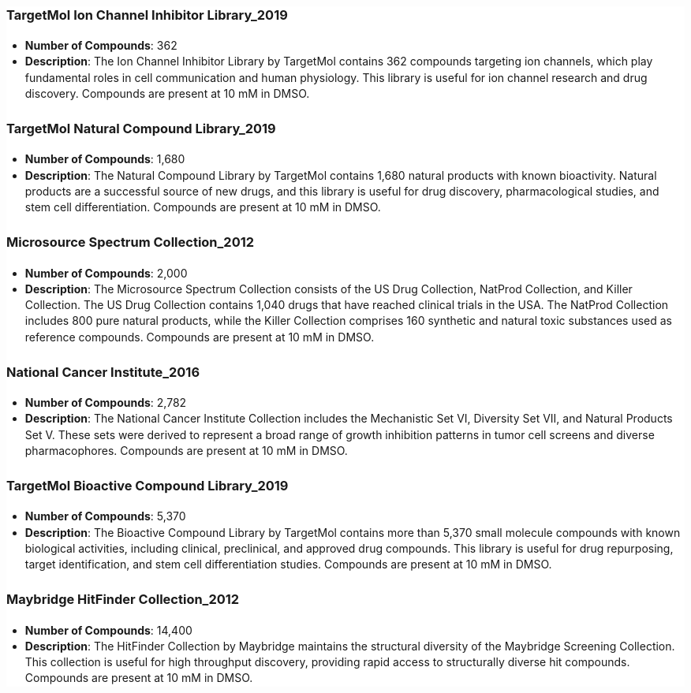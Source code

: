 ### TargetMol Ion Channel Inhibitor Library_2019
- **Number of Compounds**: 362
- **Description**: The Ion Channel Inhibitor Library by TargetMol contains 362 compounds targeting ion channels, which play fundamental roles in cell communication and human physiology. This library is useful for ion channel research and drug discovery. Compounds are present at 10 mM in DMSO.

### TargetMol Natural Compound Library_2019
- **Number of Compounds**: 1,680
- **Description**: The Natural Compound Library by TargetMol contains 1,680 natural products with known bioactivity. Natural products are a successful source of new drugs, and this library is useful for drug discovery, pharmacological studies, and stem cell differentiation. Compounds are present at 10 mM in DMSO.

### Microsource Spectrum Collection_2012
- **Number of Compounds**: 2,000
- **Description**: The Microsource Spectrum Collection consists of the US Drug Collection, NatProd Collection, and Killer Collection. The US Drug Collection contains 1,040 drugs that have reached clinical trials in the USA. The NatProd Collection includes 800 pure natural products, while the Killer Collection comprises 160 synthetic and natural toxic substances used as reference compounds. Compounds are present at 10 mM in DMSO.

### National Cancer Institute_2016
- **Number of Compounds**: 2,782
- **Description**: The National Cancer Institute Collection includes the Mechanistic Set VI, Diversity Set VII, and Natural Products Set V. These sets were derived to represent a broad range of growth inhibition patterns in tumor cell screens and diverse pharmacophores. Compounds are present at 10 mM in DMSO.

### TargetMol Bioactive Compound Library_2019
- **Number of Compounds**: 5,370
- **Description**: The Bioactive Compound Library by TargetMol contains more than 5,370 small molecule compounds with known biological activities, including clinical, preclinical, and approved drug compounds. This library is useful for drug repurposing, target identification, and stem cell differentiation studies. Compounds are present at 10 mM in DMSO.

### Maybridge HitFinder Collection_2012
- **Number of Compounds**: 14,400
- **Description**: The HitFinder Collection by Maybridge maintains the structural diversity of the Maybridge Screening Collection. This collection is useful for high throughput discovery, providing rapid access to structurally diverse hit compounds. Compounds are present at 10 mM in DMSO.

